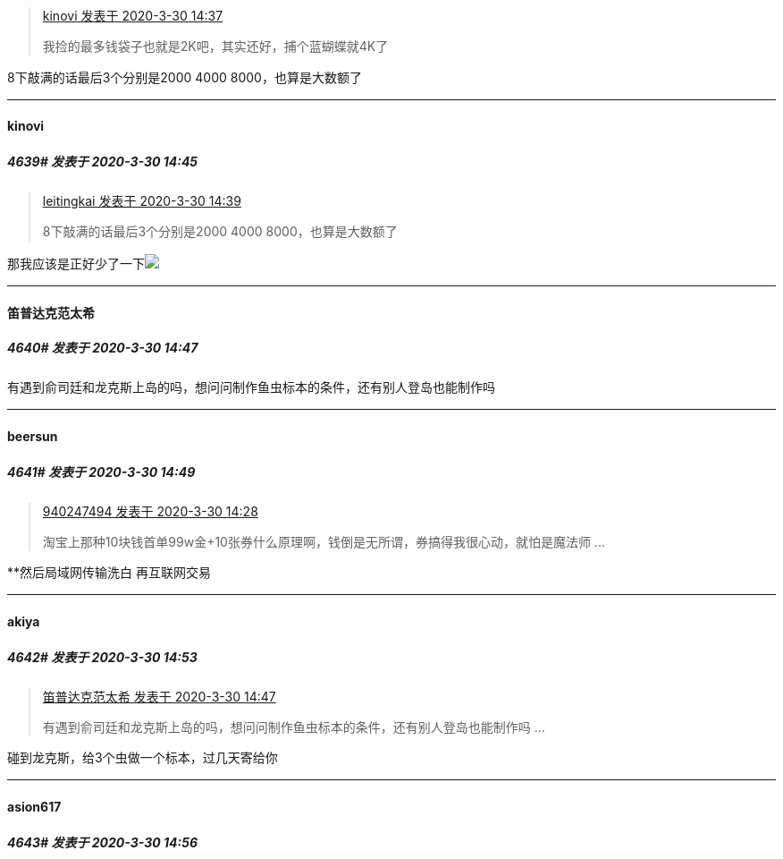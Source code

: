 
<blockquote><a href="httphttps://bbs.saraba1st.com/2b/forum.php?mod=redirect&amp;goto=findpost&amp;pid=46922998&amp;ptid=1800312" target="_blank">kinovi 发表于 2020-3-30 14:37</a>

我捡的最多钱袋子也就是2K吧，其实还好，捕个蓝蝴蝶就4K了</blockquote>
8下敲满的话最后3个分别是2000 4000 8000，也算是大数额了


-----

####  kinovi  
##### 4639#       发表于 2020-3-30 14:45


<blockquote><a href="httphttps://bbs.saraba1st.com/2b/forum.php?mod=redirect&amp;goto=findpost&amp;pid=46923021&amp;ptid=1800312" target="_blank">leitingkai 发表于 2020-3-30 14:39</a>

8下敲满的话最后3个分别是2000 4000 8000，也算是大数额了</blockquote>
那我应该是正好少了一下<img src="https://static.saraba1st.com/image/smiley/face2017/001.png" referrerpolicy="no-referrer">


-----

####  笛普达克范太希  
##### 4640#       发表于 2020-3-30 14:47


有遇到俞司廷和龙克斯上岛的吗，想问问制作鱼虫标本的条件，还有别人登岛也能制作吗


-----

####  beersun  
##### 4641#       发表于 2020-3-30 14:49


<blockquote><a href="httphttps://bbs.saraba1st.com/2b/forum.php?mod=redirect&amp;goto=findpost&amp;pid=46922891&amp;ptid=1800312" target="_blank">940247494 发表于 2020-3-30 14:28</a>

淘宝上那种10块钱首单99w金+10张券什么原理啊，钱倒是无所谓，券搞得我很心动，就怕是魔法师 ...</blockquote>
**然后局域网传输洗白 再互联网交易


-----

####  akiya  
##### 4642#       发表于 2020-3-30 14:53


<blockquote><a href="httphttps://bbs.saraba1st.com/2b/forum.php?mod=redirect&amp;goto=findpost&amp;pid=46923090&amp;ptid=1800312" target="_blank">笛普达克范太希 发表于 2020-3-30 14:47</a>

有遇到俞司廷和龙克斯上岛的吗，想问问制作鱼虫标本的条件，还有别人登岛也能制作吗 ...</blockquote>
碰到龙克斯，给3个虫做一个标本，过几天寄给你


-----

####  asion617  
##### 4643#       发表于 2020-3-30 14:56
